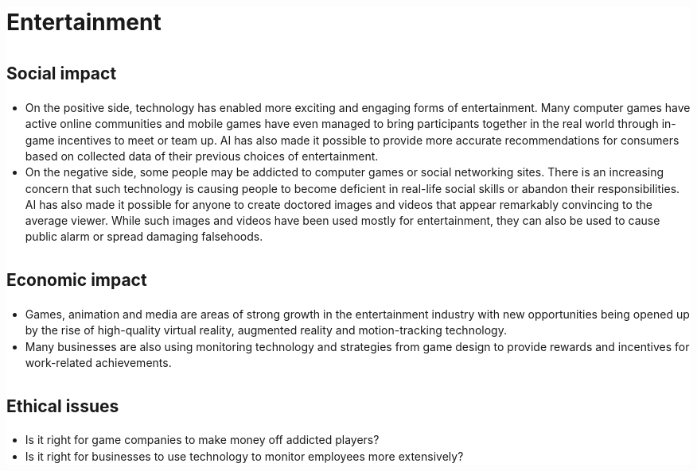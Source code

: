 # Entertainment

## Social impact

- On the positive side, technology has enabled more exciting and engaging forms of entertainment. Many computer games have active online communities and mobile games have even managed to bring participants together in the real world through in-game incentives to meet or team up. AI has also made it possible to provide more accurate recommendations for consumers based on collected data of their previous choices of entertainment.
- On the negative side, some people may be addicted to computer games or social networking sites. There is an increasing concern that such technology is causing people to become deficient in real-life social skills or abandon their responsibilities. AI has also made it possible for anyone to create doctored images and videos that appear remarkably convincing to the average viewer. While such images and videos have been used mostly for entertainment, they can also be used to cause public alarm or spread damaging falsehoods.

## Economic impact

- Games, animation and media are areas of strong growth in the entertainment industry with new opportunities being opened up by the rise of high-quality virtual reality, augmented reality and motion-tracking technology.
- Many businesses are also using monitoring technology and strategies from game design to provide rewards and incentives for work-related achievements.

## Ethical issues

- Is it right for game companies to make money off addicted players?
- Is it right for businesses to use technology to monitor employees more extensively?